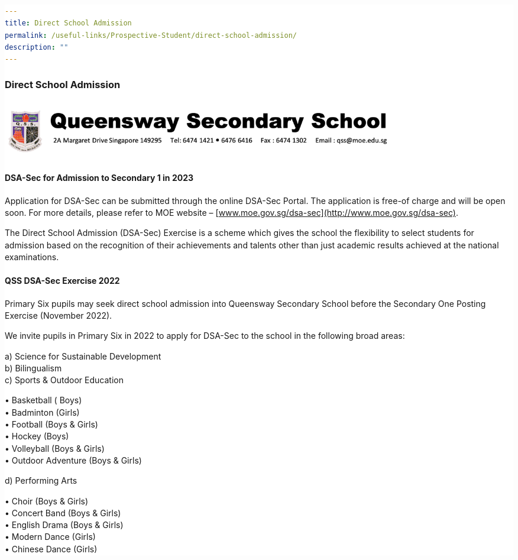 ```yaml
---
title: Direct School Admission
permalink: /useful-links/Prospective-Student/direct-school-admission/
description: ""
---
```


### Direct School Admission  

<img src="/images/dsa1.png" style="width:80%">

#### DSA-Sec for Admission to Secondary 1 in 2023

Application for DSA-Sec can be submitted through the online DSA-Sec Portal. The application is free-of charge and will be open soon. For more details, please refer to MOE website – [www.moe.gov.sg/dsa-sec](http://www.moe.gov.sg/dsa-sec).

The Direct School Admission (DSA-Sec) Exercise is a scheme which gives the school the flexibility to select students for admission based on the recognition of their achievements and talents other than just academic results achieved at the national examinations.

#### QSS DSA-Sec Exercise 2022

Primary Six pupils may seek direct school admission into Queensway Secondary School before the Secondary One Posting Exercise (November 2022).  

We invite pupils in Primary Six in 2022 to apply for DSA-Sec to the school in the following broad areas:  

a) Science for Sustainable Development  
b) Bilingualism<br>
c) Sports & Outdoor Education

• Basketball ( Boys) <br>
• Badminton (Girls) <Br>
• Football (Boys & Girls) <Br>
• Hockey (Boys) <br>
• Volleyball (Boys & Girls) <br>
• Outdoor Adventure (Boys & Girls)

d) Performing Arts  

• Choir (Boys & Girls) <br> 
• Concert Band (Boys & Girls)   
• English Drama (Boys & Girls) <br>
• Modern Dance (Girls) <br>
• Chinese Dance (Girls) <br>
